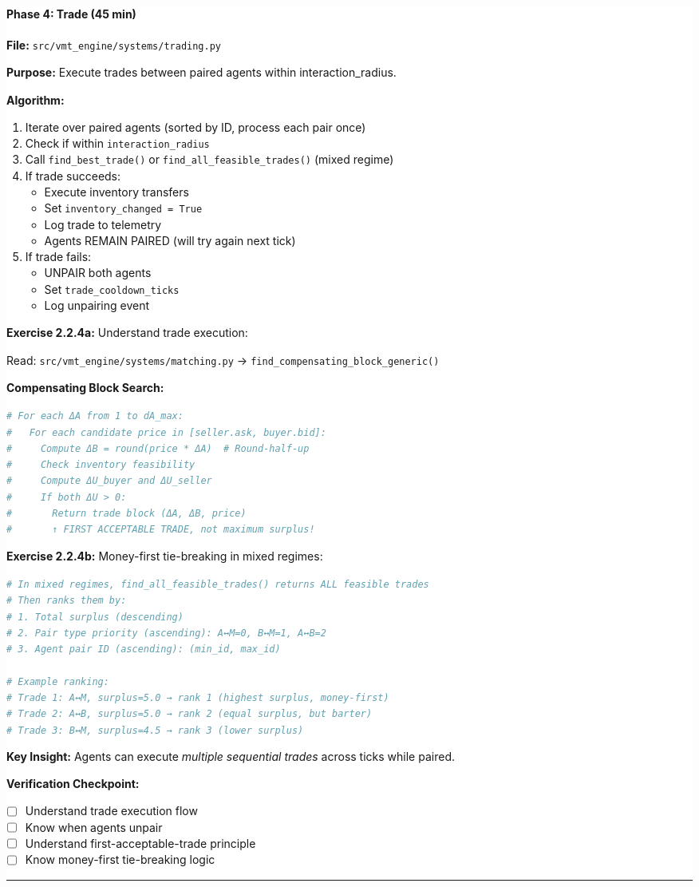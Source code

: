 #### Phase 4: Trade (45 min)

**File:** `src/vmt_engine/systems/trading.py`

**Purpose:** Execute trades between paired agents within interaction_radius.

**Algorithm:**
1. Iterate over paired agents (sorted by ID, process each pair once)
2. Check if within `interaction_radius`
3. Call `find_best_trade()` or `find_all_feasible_trades()` (mixed regime)
4. If trade succeeds:
   - Execute inventory transfers
   - Set `inventory_changed = True`
   - Log trade to telemetry
   - Agents REMAIN PAIRED (will try again next tick)
5. If trade fails:
   - UNPAIR both agents
   - Set `trade_cooldown_ticks`
   - Log unpairing event

**Exercise 2.2.4a:** Understand trade execution:

Read: `src/vmt_engine/systems/matching.py` → `find_compensating_block_generic()`

**Compensating Block Search:**
```python
# For each ΔA from 1 to dA_max:
#   For each candidate price in [seller.ask, buyer.bid]:
#     Compute ΔB = round(price * ΔA)  # Round-half-up
#     Check inventory feasibility
#     Compute ΔU_buyer and ΔU_seller
#     If both ΔU > 0:
#       Return trade block (ΔA, ΔB, price)
#       ↑ FIRST ACCEPTABLE TRADE, not maximum surplus!
```

**Exercise 2.2.4b:** Money-first tie-breaking in mixed regimes:

```python
# In mixed regimes, find_all_feasible_trades() returns ALL feasible trades
# Then ranks them by:
# 1. Total surplus (descending)
# 2. Pair type priority (ascending): A↔M=0, B↔M=1, A↔B=2
# 3. Agent pair ID (ascending): (min_id, max_id)

# Example ranking:
# Trade 1: A↔M, surplus=5.0 → rank 1 (highest surplus, money-first)
# Trade 2: A↔B, surplus=5.0 → rank 2 (equal surplus, but barter)
# Trade 3: B↔M, surplus=4.5 → rank 3 (lower surplus)
```

**Key Insight:** Agents can execute *multiple sequential trades* across ticks while paired.

**Verification Checkpoint:**
- [ ] Understand trade execution flow
- [ ] Know when agents unpair
- [ ] Understand first-acceptable-trade principle
- [ ] Know money-first tie-breaking logic

---